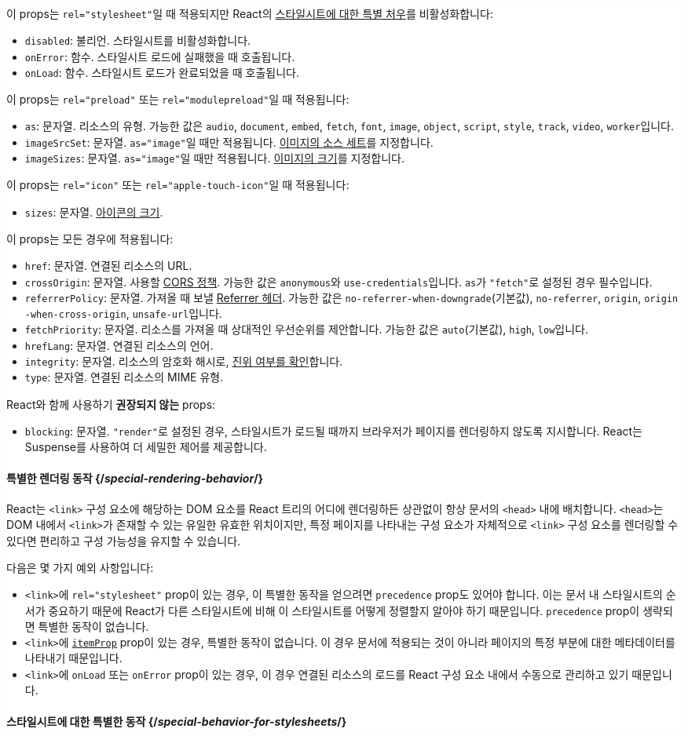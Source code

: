 이 props는 `rel="stylesheet"`일 때 적용되지만 React의 [스타일시트에 대한 특별 처우](#special-rendering-behavior)를 비활성화합니다:

* `disabled`: 불리언. 스타일시트를 비활성화합니다.
* `onError`: 함수. 스타일시트 로드에 실패했을 때 호출됩니다.
* `onLoad`: 함수. 스타일시트 로드가 완료되었을 때 호출됩니다.

이 props는 `rel="preload"` 또는 `rel="modulepreload"`일 때 적용됩니다:

* `as`: 문자열. 리소스의 유형. 가능한 값은 `audio`, `document`, `embed`, `fetch`, `font`, `image`, `object`, `script`, `style`, `track`, `video`, `worker`입니다.
* `imageSrcSet`: 문자열. `as="image"`일 때만 적용됩니다. [이미지의 소스 세트](https://developer.mozilla.org/en-US/docs/Learn/HTML/Multimedia_and_embedding/Responsive_images)를 지정합니다.
* `imageSizes`: 문자열. `as="image"`일 때만 적용됩니다. [이미지의 크기](https://developer.mozilla.org/en-US/docs/Learn/HTML/Multimedia_and_embedding/Responsive_images)를 지정합니다.

이 props는 `rel="icon"` 또는 `rel="apple-touch-icon"`일 때 적용됩니다:

* `sizes`: 문자열. [아이콘의 크기](https://developer.mozilla.org/en-US/docs/Learn/HTML/Multimedia_and_embedding/Responsive_images).

이 props는 모든 경우에 적용됩니다:

* `href`: 문자열. 연결된 리소스의 URL.
* `crossOrigin`: 문자열. 사용할 [CORS 정책](https://developer.mozilla.org/en-US/docs/Web/HTML/Attributes/crossorigin). 가능한 값은 `anonymous`와 `use-credentials`입니다. `as`가 `"fetch"`로 설정된 경우 필수입니다.
* `referrerPolicy`: 문자열. 가져올 때 보낼 [Referrer 헤더](https://developer.mozilla.org/en-US/docs/Web/HTML/Element/link#referrerpolicy). 가능한 값은 `no-referrer-when-downgrade`(기본값), `no-referrer`, `origin`, `origin-when-cross-origin`, `unsafe-url`입니다.
* `fetchPriority`: 문자열. 리소스를 가져올 때 상대적인 우선순위를 제안합니다. 가능한 값은 `auto`(기본값), `high`, `low`입니다.
* `hrefLang`: 문자열. 연결된 리소스의 언어.
* `integrity`: 문자열. 리소스의 암호화 해시로, [진위 여부를 확인](https://developer.mozilla.org/en-US/docs/Web/Security/Subresource_Integrity)합니다.
* `type`: 문자열. 연결된 리소스의 MIME 유형.

React와 함께 사용하기 **권장되지 않는** props:

* `blocking`: 문자열. `"render"`로 설정된 경우, 스타일시트가 로드될 때까지 브라우저가 페이지를 렌더링하지 않도록 지시합니다. React는 Suspense를 사용하여 더 세밀한 제어를 제공합니다.

#### 특별한 렌더링 동작 {/*special-rendering-behavior*/}

React는 `<link>` 구성 요소에 해당하는 DOM 요소를 React 트리의 어디에 렌더링하든 상관없이 항상 문서의 `<head>` 내에 배치합니다. `<head>`는 DOM 내에서 `<link>`가 존재할 수 있는 유일한 유효한 위치이지만, 특정 페이지를 나타내는 구성 요소가 자체적으로 `<link>` 구성 요소를 렌더링할 수 있다면 편리하고 구성 가능성을 유지할 수 있습니다.

다음은 몇 가지 예외 사항입니다:

* `<link>`에 `rel="stylesheet"` prop이 있는 경우, 이 특별한 동작을 얻으려면 `precedence` prop도 있어야 합니다. 이는 문서 내 스타일시트의 순서가 중요하기 때문에 React가 다른 스타일시트에 비해 이 스타일시트를 어떻게 정렬할지 알아야 하기 때문입니다. `precedence` prop이 생략되면 특별한 동작이 없습니다.
* `<link>`에 [`itemProp`](https://developer.mozilla.org/en-US/docs/Web/HTML/Global_attributes/itemprop) prop이 있는 경우, 특별한 동작이 없습니다. 이 경우 문서에 적용되는 것이 아니라 페이지의 특정 부분에 대한 메타데이터를 나타내기 때문입니다.
* `<link>`에 `onLoad` 또는 `onError` prop이 있는 경우, 이 경우 연결된 리소스의 로드를 React 구성 요소 내에서 수동으로 관리하고 있기 때문입니다.

#### 스타일시트에 대한 특별한 동작 {/*special-behavior-for-stylesheets*/}
